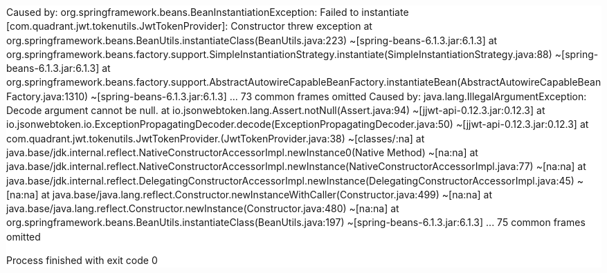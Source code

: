 Caused by: org.springframework.beans.BeanInstantiationException: Failed to instantiate [com.quadrant.jwt.tokenutils.JwtTokenProvider]: Constructor threw exception
	at org.springframework.beans.BeanUtils.instantiateClass(BeanUtils.java:223) ~[spring-beans-6.1.3.jar:6.1.3]
	at org.springframework.beans.factory.support.SimpleInstantiationStrategy.instantiate(SimpleInstantiationStrategy.java:88) ~[spring-beans-6.1.3.jar:6.1.3]
	at org.springframework.beans.factory.support.AbstractAutowireCapableBeanFactory.instantiateBean(AbstractAutowireCapableBeanFactory.java:1310) ~[spring-beans-6.1.3.jar:6.1.3]
	... 73 common frames omitted
Caused by: java.lang.IllegalArgumentException: Decode argument cannot be null.
	at io.jsonwebtoken.lang.Assert.notNull(Assert.java:94) ~[jjwt-api-0.12.3.jar:0.12.3]
	at io.jsonwebtoken.io.ExceptionPropagatingDecoder.decode(ExceptionPropagatingDecoder.java:50) ~[jjwt-api-0.12.3.jar:0.12.3]
	at com.quadrant.jwt.tokenutils.JwtTokenProvider.<init>(JwtTokenProvider.java:38) ~[classes/:na]
	at java.base/jdk.internal.reflect.NativeConstructorAccessorImpl.newInstance0(Native Method) ~[na:na]
	at java.base/jdk.internal.reflect.NativeConstructorAccessorImpl.newInstance(NativeConstructorAccessorImpl.java:77) ~[na:na]
	at java.base/jdk.internal.reflect.DelegatingConstructorAccessorImpl.newInstance(DelegatingConstructorAccessorImpl.java:45) ~[na:na]
	at java.base/java.lang.reflect.Constructor.newInstanceWithCaller(Constructor.java:499) ~[na:na]
	at java.base/java.lang.reflect.Constructor.newInstance(Constructor.java:480) ~[na:na]
	at org.springframework.beans.BeanUtils.instantiateClass(BeanUtils.java:197) ~[spring-beans-6.1.3.jar:6.1.3]
	... 75 common frames omitted


Process finished with exit code 0
